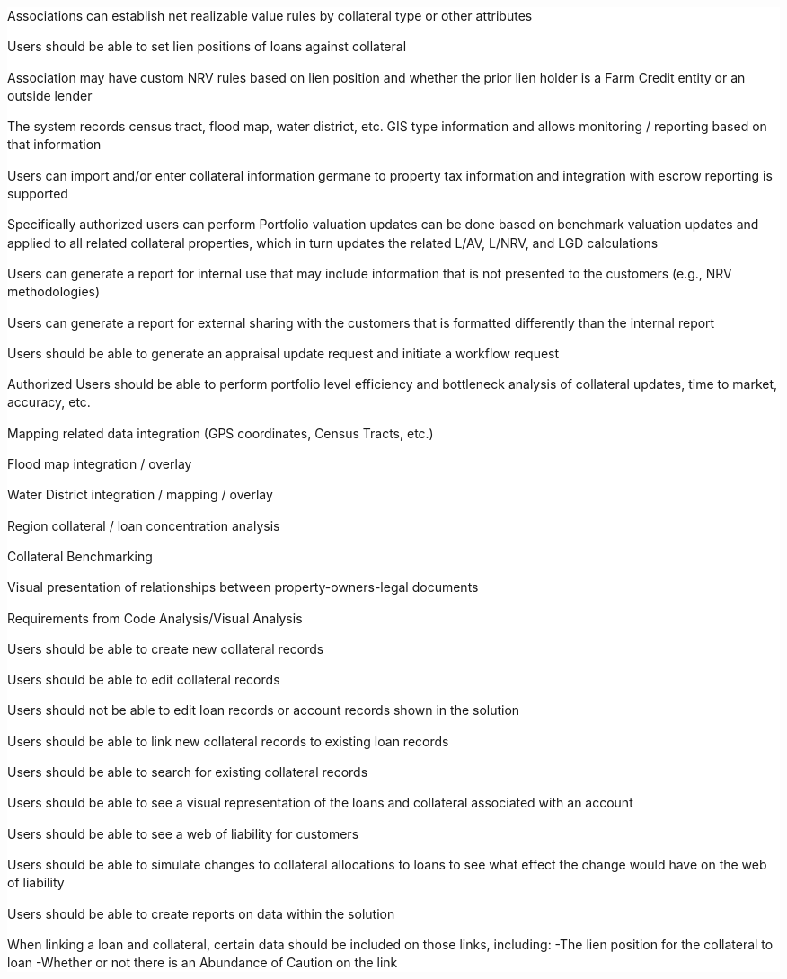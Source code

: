Associations can establish net realizable value rules by collateral type or other attributes

Users should be able to set lien positions of loans against collateral

Association may have custom NRV rules based on lien position and whether the prior lien holder is a Farm Credit entity or an outside lender

The system records census tract, flood map, water district, etc. GIS type information and allows monitoring / reporting based on that information

Users can import and/or enter collateral information germane to property tax information and integration with escrow reporting is supported

Specifically authorized users can perform Portfolio valuation updates can be done based on benchmark valuation updates and applied to all related collateral properties, which in turn updates the related L/AV, L/NRV, and LGD calculations

Users can generate a report for internal use that may include information that is not presented to the customers (e.g., NRV methodologies)

Users can generate a report for external sharing with the customers that is formatted differently than the internal report

Users should be able to generate an appraisal update request and initiate a workflow request

Authorized Users should be able to perform portfolio level efficiency and bottleneck analysis of collateral updates, time to market, accuracy, etc.

Mapping related data integration (GPS coordinates, Census Tracts, etc.)

Flood map integration / overlay

Water District integration / mapping / overlay

Region collateral / loan concentration analysis

Collateral Benchmarking

Visual presentation of relationships between property-owners-legal documents

Requirements from Code Analysis/Visual Analysis

Users should be able to create new collateral records

Users should be able to edit collateral records

Users should not be able to edit loan records or account records shown in the solution

Users should be able to link new collateral records to existing loan records

Users should be able to search for existing collateral records

Users should be able to see a visual representation of the loans and collateral associated with an account

Users should be able to see a web of liability for customers

Users should be able to simulate changes to collateral allocations to loans to see what effect the change would have on the web of liability

Users should be able to create reports on data within the solution

When linking a loan and collateral, certain data should be included on those links, including:
-The lien position for the collateral to loan
-Whether or not there is an Abundance of Caution on the link
